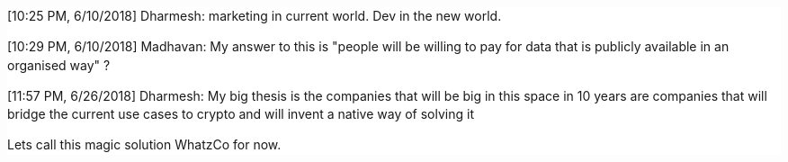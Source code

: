 


[10:25 PM, 6/10/2018] Dharmesh: marketing in current world. Dev in the new world.



[10:29 PM, 6/10/2018] Madhavan: My answer to this is "people will be willing to pay for data that is publicly available in an organised way"
?





[11:57 PM, 6/26/2018] Dharmesh: My big thesis is the companies that will be big in this space in 10 years are companies that will bridge the current use cases to crypto and will invent a native way of solving it




Lets call this magic solution WhatzCo for now.